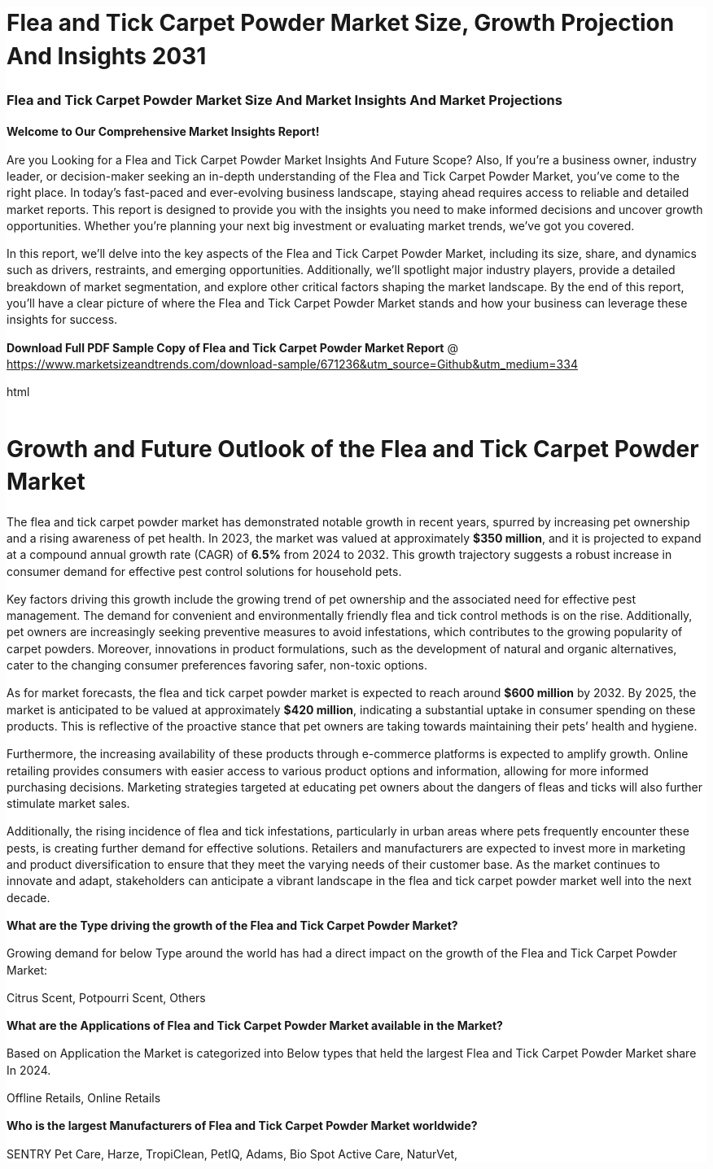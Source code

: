 <h1>Flea and Tick Carpet Powder Market Size, Growth Projection And Insights 2031</h1><div class="" data-test-id=""><h3><span class="">Flea and Tick Carpet Powder Market Size And Market Insights And Market Projections</span></h3></div><div class="" data-test-id=""><p><strong>Welcome to Our Comprehensive Market Insights Report!</strong></p><p>Are you Looking for a Flea and Tick Carpet Powder Market Insights And Future Scope? Also, If you&rsquo;re a business owner, industry leader, or decision-maker seeking an in-depth understanding of the Flea and Tick Carpet Powder Market, you&rsquo;ve come to the right place. In today&rsquo;s fast-paced and ever-evolving business landscape, staying ahead requires access to reliable and detailed market reports. This report is designed to provide you with the insights you need to make informed decisions and uncover growth opportunities. Whether you&rsquo;re planning your next big investment or evaluating market trends, we&rsquo;ve got you covered.</p><p>In this report, we&rsquo;ll delve into the key aspects of the Flea and Tick Carpet Powder Market, including its size, share, and dynamics such as drivers, restraints, and emerging opportunities. Additionally, we&rsquo;ll spotlight major industry players, provide a detailed breakdown of market segmentation, and explore other critical factors shaping the market landscape. By the end of this report, you&rsquo;ll have a clear picture of where the Flea and Tick Carpet Powder Market stands and how your business can leverage these insights for success.</p><p><strong>Download Full PDF Sample Copy of Flea and Tick Carpet Powder Market Report</strong> @ <a href="https://www.marketsizeandtrends.com/download-sample/671236&utm_source=Github&utm_medium=334" target="_blank">https://www.marketsizeandtrends.com/download-sample/671236&utm_source=Github&utm_medium=334</a></p></div><div class="" data-test-id=""><p><span class="">html<!DOCTYPE html><html lang="en"><head> <meta charset="UTF-8"> <meta name="viewport" content="width=device-width, initial-scale=1.0"> <title>Flea and Tick Carpet Powder Market Growth</title></head><body> <h1>Growth and Future Outlook of the Flea and Tick Carpet Powder Market</h1> <p>The flea and tick carpet powder market has demonstrated notable growth in recent years, spurred by increasing pet ownership and a rising awareness of pet health. In 2023, the market was valued at approximately <strong>$350 million</strong>, and it is projected to expand at a compound annual growth rate (CAGR) of <strong>6.5%</strong> from 2024 to 2032. This growth trajectory suggests a robust increase in consumer demand for effective pest control solutions for household pets.</p> <p>Key factors driving this growth include the growing trend of pet ownership and the associated need for effective pest management. The demand for convenient and environmentally friendly flea and tick control methods is on the rise. Additionally, pet owners are increasingly seeking preventive measures to avoid infestations, which contributes to the growing popularity of carpet powders. Moreover, innovations in product formulations, such as the development of natural and organic alternatives, cater to the changing consumer preferences favoring safer, non-toxic options.</p> <p>As for market forecasts, the flea and tick carpet powder market is expected to reach around <strong>$600 million</strong> by 2032. By 2025, the market is anticipated to be valued at approximately <strong>$420 million</strong>, indicating a substantial uptake in consumer spending on these products. This is reflective of the proactive stance that pet owners are taking towards maintaining their pets’ health and hygiene.</p> <p>Furthermore, the increasing availability of these products through e-commerce platforms is expected to amplify growth. Online retailing provides consumers with easier access to various product options and information, allowing for more informed purchasing decisions. Marketing strategies targeted at educating pet owners about the dangers of fleas and ticks will also further stimulate market sales.</p> <p><strong></strong></p> <p>Additionally, the rising incidence of flea and tick infestations, particularly in urban areas where pets frequently encounter these pests, is creating further demand for effective solutions. Retailers and manufacturers are expected to invest more in marketing and product diversification to ensure that they meet the varying needs of their customer base. As the market continues to innovate and adapt, stakeholders can anticipate a vibrant landscape in the flea and tick carpet powder market well into the next decade.</p></body></html></span></p><p><strong><span class="">What are the&nbsp;Type driving the growth of the Flea and Tick Carpet Powder Market?</span></strong></p></div><div class="" data-test-id=""><p><span class="">Growing demand for below Type around the world has had a direct impact on the growth of the Flea and Tick Carpet Powder Market:</span></p></div><div class="" data-test-id=""><p>Citrus Scent, Potpourri Scent, Others</p><p><span class=""><strong>What are the&nbsp;Applications&nbsp;of Flea and Tick Carpet Powder Market available in the Market?</strong></span></p></div><div class="" data-test-id=""><p><span class="">Based on Application the Market is categorized into Below types that held the largest Flea and Tick Carpet Powder Market share In 2024.</span></p></div><div class="" data-test-id=""><p><span class="">Offline Retails, Online Retails</span></p><p><span class=""><strong>Who is the largest Manufacturers of Flea and Tick Carpet Powder Market worldwide?</strong></span></p></div><div class="" data-test-id=""><p><span class="">SENTRY Pet Care, Harze, TropiClean, PetIQ, Adams, Bio Spot Active Care, NaturVet,